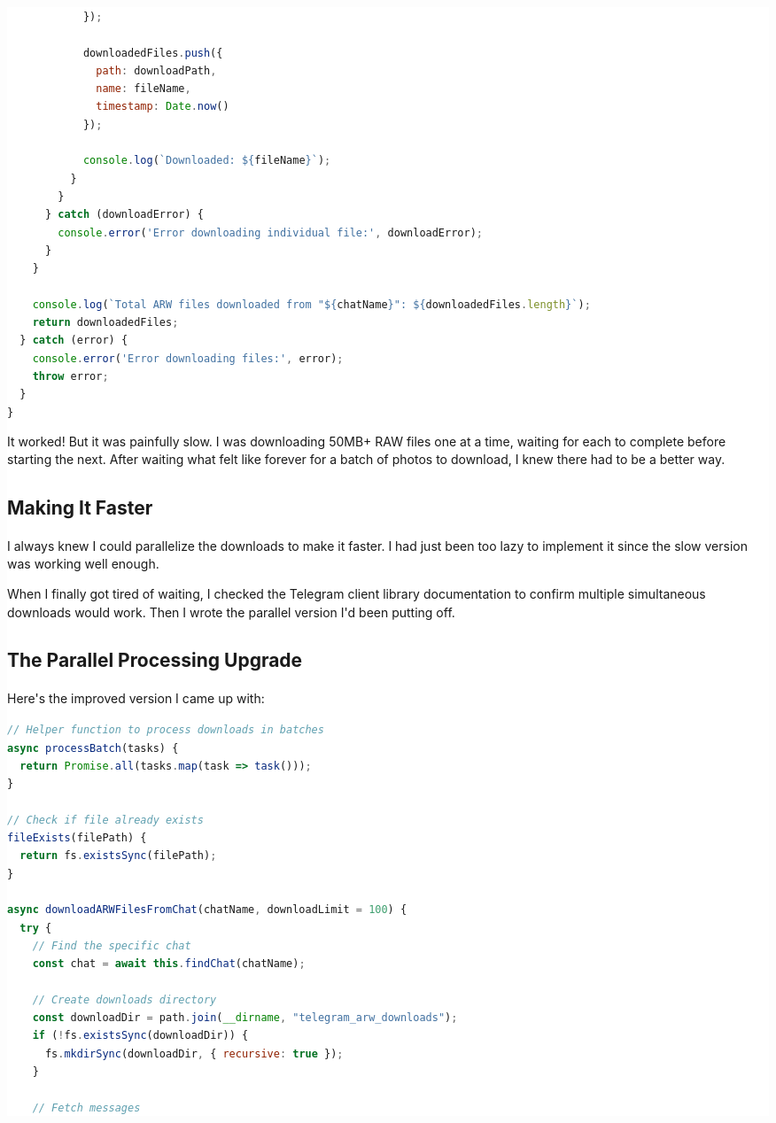 ```javascript
            });

            downloadedFiles.push({
              path: downloadPath,
              name: fileName,
              timestamp: Date.now()
            });

            console.log(`Downloaded: ${fileName}`);
          }
        }
      } catch (downloadError) {
        console.error('Error downloading individual file:', downloadError);
      }
    }

    console.log(`Total ARW files downloaded from "${chatName}": ${downloadedFiles.length}`);
    return downloadedFiles;
  } catch (error) {
    console.error('Error downloading files:', error);
    throw error;
  }
}
```

It worked! But it was painfully slow. I was downloading 50MB+ RAW files one at a time, waiting for each to complete before starting the next. After waiting what felt like forever for a batch of photos to download, I knew there had to be a better way.

## Making It Faster

I always knew I could parallelize the downloads to make it faster. I had just been too lazy to implement it since the slow version was working well enough.

When I finally got tired of waiting, I checked the Telegram client library documentation to confirm multiple simultaneous downloads would work. Then I wrote the parallel version I'd been putting off.

## The Parallel Processing Upgrade

Here's the improved version I came up with:

```javascript
// Helper function to process downloads in batches
async processBatch(tasks) {
  return Promise.all(tasks.map(task => task()));
}

// Check if file already exists
fileExists(filePath) {
  return fs.existsSync(filePath);
}

async downloadARWFilesFromChat(chatName, downloadLimit = 100) {
  try {
    // Find the specific chat
    const chat = await this.findChat(chatName);

    // Create downloads directory
    const downloadDir = path.join(__dirname, "telegram_arw_downloads");
    if (!fs.existsSync(downloadDir)) {
      fs.mkdirSync(downloadDir, { recursive: true });
    }

    // Fetch messages
```